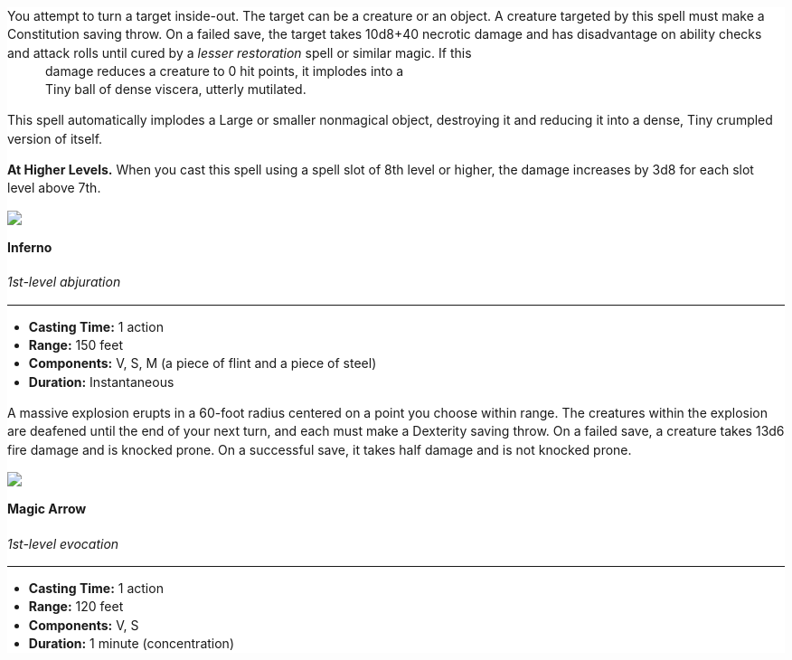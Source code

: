<div style='margin-top:0px'></div>

You attempt to turn a target inside-out. The target can be a creature or an object. A creature targeted by this spell must make a Constitution saving throw. On a failed save, the target takes 10d8+40 necrotic damage and has disadvantage on ability checks and attack rolls until cured by a *lesser restoration* spell or similar magic. If this</br>&emsp;&emsp;&emsp;damage reduces a creature to 0 hit points, it implodes into a</br>&emsp;&emsp;&emsp;Tiny ball of dense viscera, utterly mutilated.

```
```

This spell automatically implodes a Large or smaller nonmagical object, destroying it and reducing it into a dense, Tiny crumpled version of itself.

**At Higher Levels.** When you cast this spell using a spell slot of 8th level or higher, the damage increases by 3d8 for each slot level above 7th.



<img
  src='https://heroes.thelazy.net/images/b/be/Inferno.png'
  />

  <div style='margin-top:-10px'></div>

#### Inferno
*1st-level abjuration*
___
- **Casting Time:** 1 action
- **Range:** 150 feet
- **Components:** V, S, M (a piece of flint and a piece of steel)
- **Duration:** Instantaneous

<div style='margin-top:0px'></div>

A massive explosion erupts in a 60-foot radius centered on a point you choose within range. The creatures within the explosion are deafened until the end of your next turn, and each must make a Dexterity saving throw. On a failed save, a creature takes 13d6 fire damage and is knocked prone. On a successful save, it takes half damage and is not knocked prone.



<img
  src='https://heroes.thelazy.net/images/4/44/Magic_Arrow.png'
  />

  <div style='margin-top:-10px'></div>

#### Magic Arrow
*1st-level evocation*
___
- **Casting Time:** 1 action
- **Range:** 120 feet
- **Components:** V, S
- **Duration:** 1 minute (concentration)

<div style='margin-top:0px'></div>
